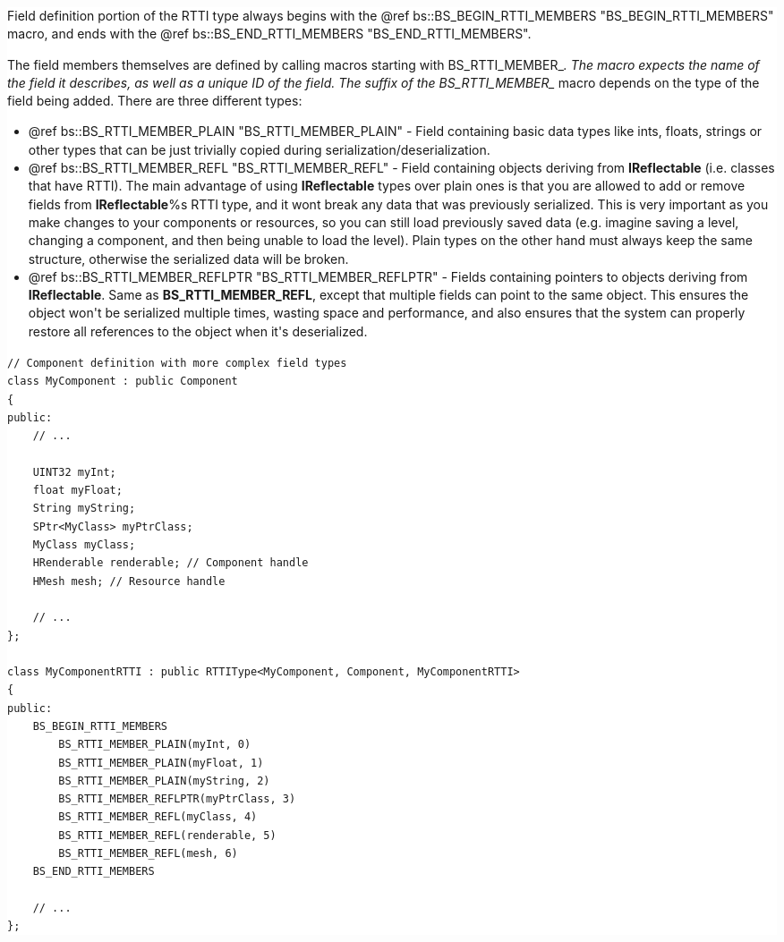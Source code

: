 Field definition portion of the RTTI type always begins with the @ref bs::BS_BEGIN_RTTI_MEMBERS "BS_BEGIN_RTTI_MEMBERS" macro, and ends with the @ref bs::BS_END_RTTI_MEMBERS "BS_END_RTTI_MEMBERS".

The field members themselves are defined by calling macros starting with BS_RTTI_MEMBER_*. The macro expects the name of the field it describes, as well as a unique ID of the field. The suffix of the BS_RTTI_MEMBER_* macro depends on the type of the field being added. There are three different types:
 - @ref bs::BS_RTTI_MEMBER_PLAIN "BS_RTTI_MEMBER_PLAIN" - Field containing basic data types like ints, floats, strings or other types that can be just trivially copied during serialization/deserialization.
 - @ref bs::BS_RTTI_MEMBER_REFL "BS_RTTI_MEMBER_REFL" - Field containing objects deriving from **IReflectable** (i.e. classes that have RTTI). The main advantage of using **IReflectable** types over plain ones is that you are allowed to add or remove fields from **IReflectable**%s RTTI type, and it wont break any data that was previously serialized. This is very important as you make changes to your components or resources, so you can still load previously saved data (e.g. imagine saving a level, changing a component, and then being unable to load the level). Plain types on the other hand must always keep the same structure, otherwise the serialized data will be broken.
 - @ref bs::BS_RTTI_MEMBER_REFLPTR "BS_RTTI_MEMBER_REFLPTR" - Fields containing pointers to objects deriving from **IReflectable**. Same as **BS_RTTI_MEMBER_REFL**, except that multiple fields can point to the same object. This ensures the object won't be serialized multiple times, wasting space and performance, and also ensures that the system can properly restore all references to the object when it's deserialized.
 
~~~~~~~~~~~~~{.cpp}
// Component definition with more complex field types
class MyComponent : public Component
{
public:
	// ...

	UINT32 myInt;
	float myFloat;
	String myString;
	SPtr<MyClass> myPtrClass;
	MyClass myClass;
	HRenderable renderable; // Component handle
	HMesh mesh; // Resource handle

	// ...
};

class MyComponentRTTI : public RTTIType<MyComponent, Component, MyComponentRTTI>
{
public:
	BS_BEGIN_RTTI_MEMBERS
		BS_RTTI_MEMBER_PLAIN(myInt, 0)
		BS_RTTI_MEMBER_PLAIN(myFloat, 1)
		BS_RTTI_MEMBER_PLAIN(myString, 2)
		BS_RTTI_MEMBER_REFLPTR(myPtrClass, 3)
		BS_RTTI_MEMBER_REFL(myClass, 4)
		BS_RTTI_MEMBER_REFL(renderable, 5)
		BS_RTTI_MEMBER_REFL(mesh, 6)
	BS_END_RTTI_MEMBERS

	// ... 
};
~~~~~~~~~~~~~
